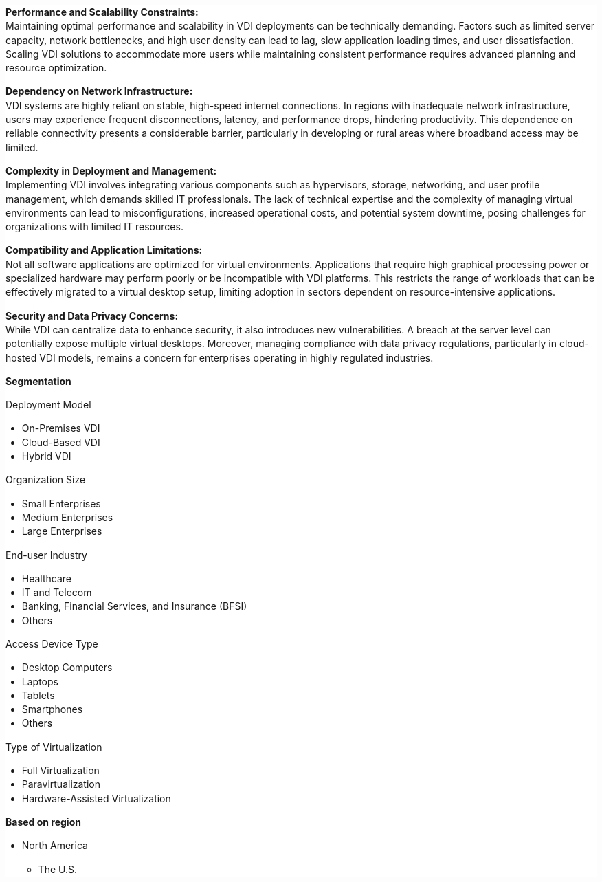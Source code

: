 <p><strong>Performance and Scalability Constraints:</strong><br /> Maintaining optimal performance and scalability in VDI deployments can be technically demanding. Factors such as limited server capacity, network bottlenecks, and high user density can lead to lag, slow application loading times, and user dissatisfaction. Scaling VDI solutions to accommodate more users while maintaining consistent performance requires advanced planning and resource optimization.</p>
<p><strong>Dependency on Network Infrastructure:</strong><br /> VDI systems are highly reliant on stable, high-speed internet connections. In regions with inadequate network infrastructure, users may experience frequent disconnections, latency, and performance drops, hindering productivity. This dependence on reliable connectivity presents a considerable barrier, particularly in developing or rural areas where broadband access may be limited.</p>
<p><strong>Complexity in Deployment and Management:</strong><br /> Implementing VDI involves integrating various components such as hypervisors, storage, networking, and user profile management, which demands skilled IT professionals. The lack of technical expertise and the complexity of managing virtual environments can lead to misconfigurations, increased operational costs, and potential system downtime, posing challenges for organizations with limited IT resources.</p>
<p><strong>Compatibility and Application Limitations:</strong><br /> Not all software applications are optimized for virtual environments. Applications that require high graphical processing power or specialized hardware may perform poorly or be incompatible with VDI platforms. This restricts the range of workloads that can be effectively migrated to a virtual desktop setup, limiting adoption in sectors dependent on resource-intensive applications.</p>
<p><strong>Security and Data Privacy Concerns:</strong><br /> While VDI can centralize data to enhance security, it also introduces new vulnerabilities. A breach at the server level can potentially expose multiple virtual desktops. Moreover, managing compliance with data privacy regulations, particularly in cloud-hosted VDI models, remains a concern for enterprises operating in highly regulated industries.</p>
<p><strong>Segmentation</strong></p>
<p>Deployment Model</p>
<ul>
<li>On-Premises VDI</li>
<li>Cloud-Based VDI</li>
<li>Hybrid VDI</li>
</ul>
<p>Organization Size</p>
<ul>
<li>Small Enterprises</li>
<li>Medium Enterprises</li>
<li>Large Enterprises</li>
</ul>
<p>End-user Industry</p>
<ul>
<li>Healthcare</li>
<li>IT and Telecom</li>
<li>Banking, Financial Services, and Insurance (BFSI)</li>
<li>Others</li>
</ul>
<p>Access Device Type</p>
<ul>
<li>Desktop Computers</li>
<li>Laptops</li>
<li>Tablets</li>
<li>Smartphones</li>
<li>Others</li>
</ul>
<p>Type of Virtualization</p>
<ul>
<li>Full Virtualization</li>
<li>Paravirtualization</li>
<li>Hardware-Assisted Virtualization</li>
</ul>
<p><strong>Based on region</strong></p>
<ul>
<li>North America</li>
<ul>
<li>The U.S.</li>
